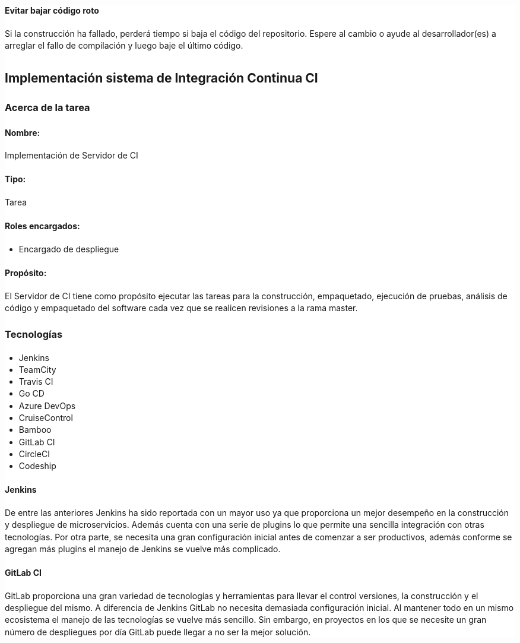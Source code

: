 #### Evitar bajar código roto 

Si la construcción ha fallado, perderá tiempo si baja el código del
repositorio. Espere al cambio o ayude al desarrollador(es) a arreglar el
fallo de compilación y luego baje el último código.

## Implementación sistema de Integración Continua CI

### Acerca de la tarea

#### Nombre:
Implementación de Servidor de CI

#### Tipo: 
Tarea

#### Roles encargados:
- Encargado de despliegue

#### Propósito: 

El Servidor de CI tiene como propósito ejecutar las tareas para la construcción, empaquetado, ejecución de pruebas, 
análisis de código y empaquetado del software cada vez que se realicen revisiones a la rama master.

### Tecnologías

- Jenkins
- TeamCity
- Travis CI
- Go CD
- Azure DevOps
- CruiseControl
- Bamboo
- GitLab CI
- CircleCI
- Codeship

#### Jenkins 

De entre las anteriores Jenkins ha sido reportada con un mayor uso ya
que proporciona un mejor desempeño en la construcción y despliegue de
microservicios. Además cuenta con una serie de plugins lo que permite
una sencilla integración con otras tecnologías. Por otra parte, se
necesita una gran configuración inicial antes de comenzar a ser
productivos, además conforme se agregan más plugins el manejo de Jenkins
se vuelve más complicado.

#### GitLab CI 

GitLab proporciona una gran variedad de tecnologías y herramientas para
llevar el control versiones, la construcción y el despliegue del mismo.
A diferencia de Jenkins GitLab no necesita demasiada configuración
inicial. Al mantener todo en un mismo ecosistema el manejo de las
tecnologías se vuelve más sencillo. Sin embargo, en proyectos en los que
se necesite un gran número de despliegues por día GitLab puede llegar a
no ser la mejor solución.
